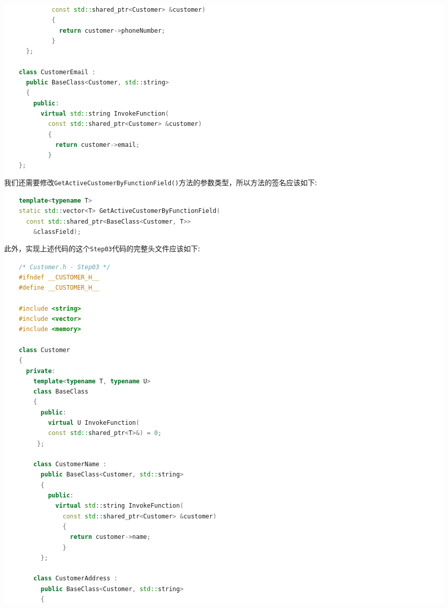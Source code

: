 ```cpp
             const std::shared_ptr<Customer> &customer)
             {
               return customer->phoneNumber;
             }
      };

    class CustomerEmail :
      public BaseClass<Customer, std::string>
      {
        public:
          virtual std::string InvokeFunction(
            const std::shared_ptr<Customer> &customer)
            {
              return customer->email;
            }
    };

```

我们还需要修改`GetActiveCustomerByFunctionField()`方法的参数类型，所以方法的签名应该如下:

```cpp
    template<typename T>
    static std::vector<T> GetActiveCustomerByFunctionField(
      const std::shared_ptr<BaseClass<Customer, T>>
        &classField);

```

此外，实现上述代码的这个`Step03`代码的完整头文件应该如下:

```cpp
    /* Customer.h - Step03 */
    #ifndef __CUSTOMER_H__
    #define __CUSTOMER_H__

    #include <string>
    #include <vector>
    #include <memory>

    class Customer
    {
      private:
        template<typename T, typename U>
        class BaseClass
        {
          public:
            virtual U InvokeFunction(
            const std::shared_ptr<T>&) = 0;
         };

        class CustomerName :
          public BaseClass<Customer, std::string>
          {
            public:
              virtual std::string InvokeFunction(
                const std::shared_ptr<Customer> &customer)
                {
                  return customer->name;
                }
          };

        class CustomerAddress :
          public BaseClass<Customer, std::string>
          {
```